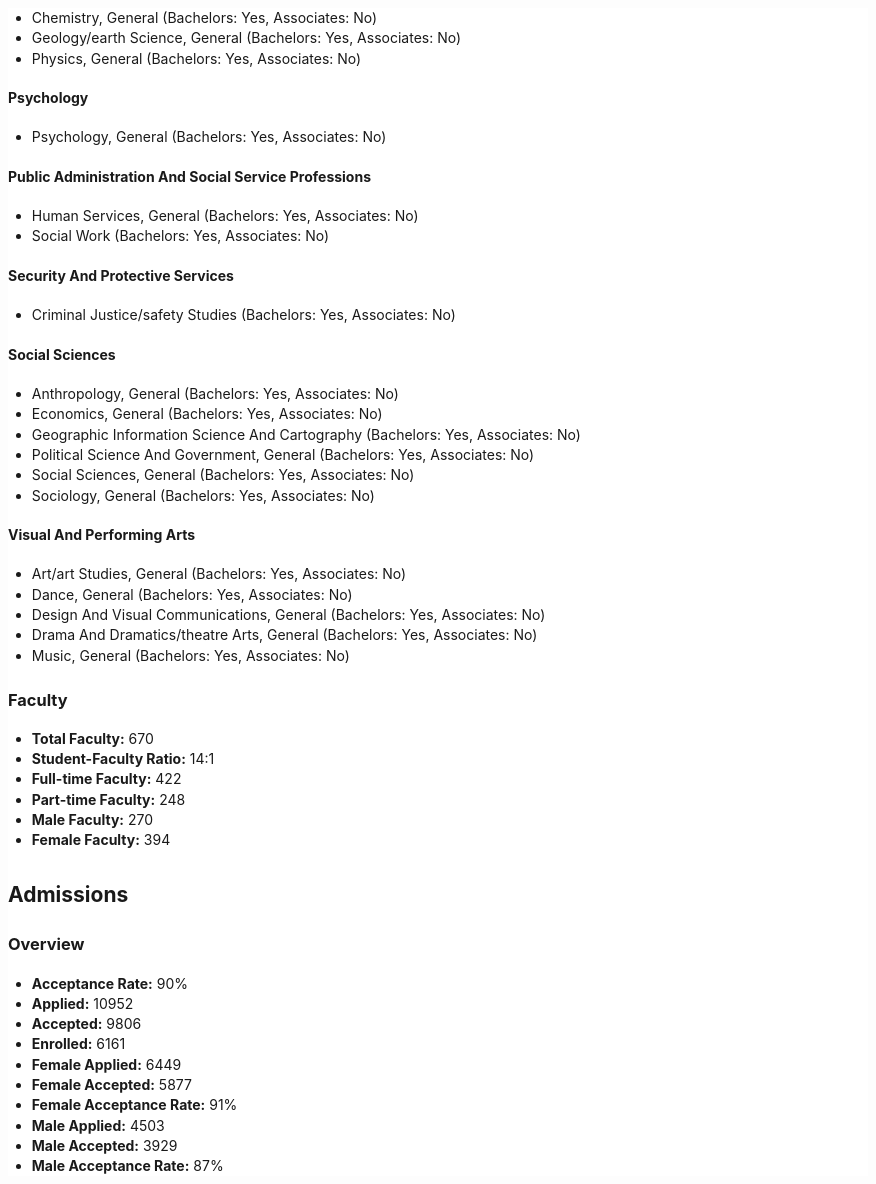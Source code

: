 - Chemistry, General (Bachelors: Yes, Associates: No)
- Geology/earth Science, General (Bachelors: Yes, Associates: No)
- Physics, General (Bachelors: Yes, Associates: No)

#### Psychology

- Psychology, General (Bachelors: Yes, Associates: No)

#### Public Administration And Social Service Professions

- Human Services, General (Bachelors: Yes, Associates: No)
- Social Work (Bachelors: Yes, Associates: No)

#### Security And Protective Services

- Criminal Justice/safety Studies (Bachelors: Yes, Associates: No)

#### Social Sciences

- Anthropology, General (Bachelors: Yes, Associates: No)
- Economics, General (Bachelors: Yes, Associates: No)
- Geographic Information Science And Cartography (Bachelors: Yes, Associates: No)
- Political Science And Government, General (Bachelors: Yes, Associates: No)
- Social Sciences, General (Bachelors: Yes, Associates: No)
- Sociology, General (Bachelors: Yes, Associates: No)

#### Visual And Performing Arts

- Art/art Studies, General (Bachelors: Yes, Associates: No)
- Dance, General (Bachelors: Yes, Associates: No)
- Design And Visual Communications, General (Bachelors: Yes, Associates: No)
- Drama And Dramatics/theatre Arts, General (Bachelors: Yes, Associates: No)
- Music, General (Bachelors: Yes, Associates: No)

### Faculty

- **Total Faculty:** 670
- **Student-Faculty Ratio:** 14:1
- **Full-time Faculty:** 422
- **Part-time Faculty:** 248
- **Male Faculty:** 270
- **Female Faculty:** 394

## Admissions

### Overview

- **Acceptance Rate:** 90%
- **Applied:** 10952
- **Accepted:** 9806
- **Enrolled:** 6161
- **Female Applied:** 6449
- **Female Accepted:** 5877
- **Female Acceptance Rate:** 91%
- **Male Applied:** 4503
- **Male Accepted:** 3929
- **Male Acceptance Rate:** 87%
